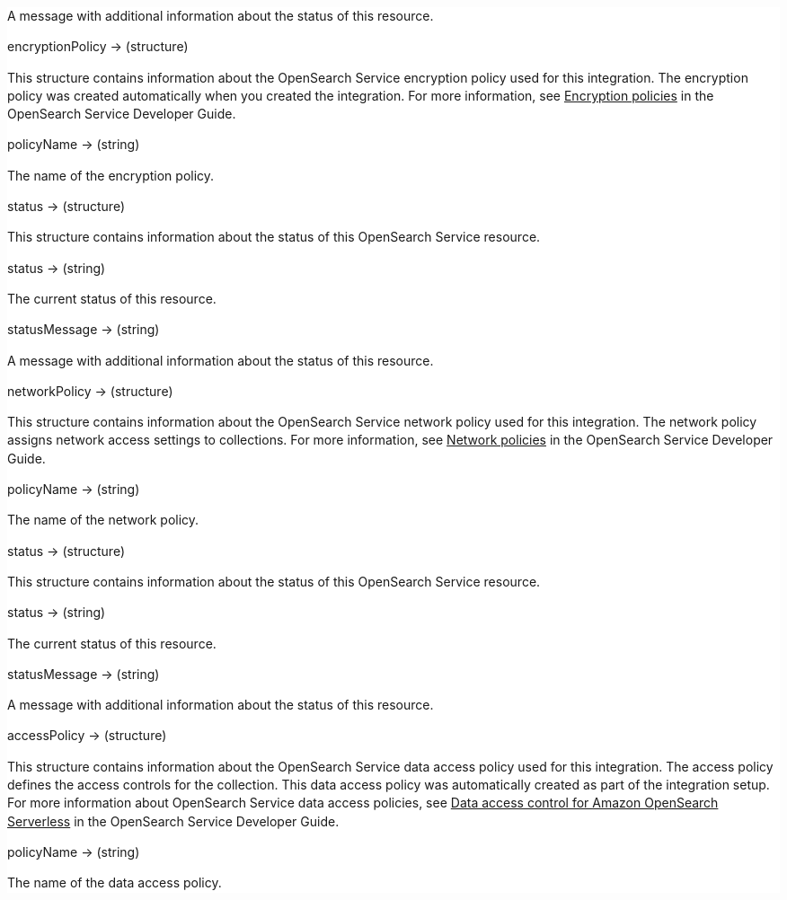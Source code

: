 A message with additional information about the status of this resource.

encryptionPolicy -> (structure)

This structure contains information about the OpenSearch Service encryption policy used for this integration. The encryption policy was created automatically when you created the integration. For more information, see [Encryption policies](https://docs.aws.amazon.com/opensearch-service/latest/developerguide/serverless-encryption.html#serverless-encryption-policies) in the OpenSearch Service Developer Guide.

policyName -> (string)

The name of the encryption policy.

status -> (structure)

This structure contains information about the status of this OpenSearch Service resource.

status -> (string)

The current status of this resource.

statusMessage -> (string)

A message with additional information about the status of this resource.

networkPolicy -> (structure)

This structure contains information about the OpenSearch Service network policy used for this integration. The network policy assigns network access settings to collections. For more information, see [Network policies](https://docs.aws.amazon.com/opensearch-service/latest/developerguide/serverless-network.html#serverless-network-policies) in the OpenSearch Service Developer Guide.

policyName -> (string)

The name of the network policy.

status -> (structure)

This structure contains information about the status of this OpenSearch Service resource.

status -> (string)

The current status of this resource.

statusMessage -> (string)

A message with additional information about the status of this resource.

accessPolicy -> (structure)

This structure contains information about the OpenSearch Service data access policy used for this integration. The access policy defines the access controls for the collection. This data access policy was automatically created as part of the integration setup. For more information about OpenSearch Service data access policies, see [Data access control for Amazon OpenSearch Serverless](https://docs.aws.amazon.com/opensearch-service/latest/developerguide/serverless-data-access.html) in the OpenSearch Service Developer Guide.

policyName -> (string)

The name of the data access policy.
